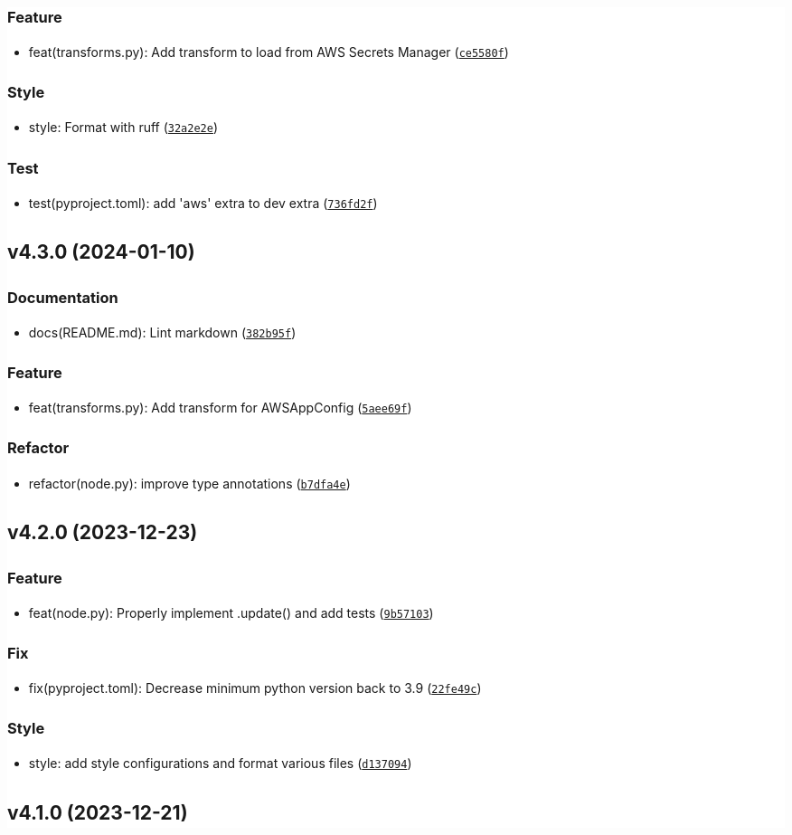 ### Feature

* feat(transforms.py): Add transform to load from AWS Secrets Manager ([`ce5580f`](https://github.com/Rizhiy/pycs/commit/ce5580fc0b1c184001e53b2cffa710b0f376e740))

### Style

* style: Format with ruff ([`32a2e2e`](https://github.com/Rizhiy/pycs/commit/32a2e2ee47a8ebef9e1325ebe2b3aba3629aebea))

### Test

* test(pyproject.toml): add &#39;aws&#39; extra to dev extra ([`736fd2f`](https://github.com/Rizhiy/pycs/commit/736fd2f9ec6b60d2949e61e954ddb054b7b17044))


## v4.3.0 (2024-01-10)

### Documentation

* docs(README.md): Lint markdown ([`382b95f`](https://github.com/Rizhiy/pycs/commit/382b95fe0b9aade99b679ae79cc6ff85d0b8b6a5))

### Feature

* feat(transforms.py): Add transform for AWSAppConfig ([`5aee69f`](https://github.com/Rizhiy/pycs/commit/5aee69fa90924b919a687c573dbc4b3f51cbdd85))

### Refactor

* refactor(node.py): improve type annotations ([`b7dfa4e`](https://github.com/Rizhiy/pycs/commit/b7dfa4e307cd16898196eec8ff28891bb4ba8a8c))


## v4.2.0 (2023-12-23)

### Feature

* feat(node.py): Properly implement .update() and add tests ([`9b57103`](https://github.com/Rizhiy/pycs/commit/9b57103dcfa85394e6f397facba4b8cf8632f144))

### Fix

* fix(pyproject.toml): Decrease minimum python version back to 3.9 ([`22fe49c`](https://github.com/Rizhiy/pycs/commit/22fe49c54bf0ff7a484788e5f6c71f845bcab865))

### Style

* style: add style configurations and format various files ([`d137094`](https://github.com/Rizhiy/pycs/commit/d137094c1ce724bdb255fe2105d609a4538a6129))


## v4.1.0 (2023-12-21)
